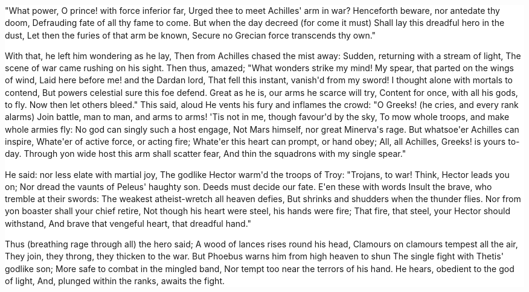 "What power, O prince! with force inferior far,
Urged thee to meet Achilles' arm in war?
Henceforth beware, nor antedate thy doom,
Defrauding fate of all thy fame to come.
But when the day decreed (for come it must)
Shall lay this dreadful hero in the dust,
Let then the furies of that arm be known,
Secure no Grecian force transcends thy own."

With that, he left him wondering as he lay,
Then from Achilles chased the mist away:
Sudden, returning with a stream of light,
The scene of war came rushing on his sight.
Then thus, amazed; "What wonders strike my mind!
My spear, that parted on the wings of wind,
Laid here before me! and the Dardan lord,
That fell this instant, vanish'd from my sword!
I thought alone with mortals to contend,
But powers celestial sure this foe defend.
Great as he is, our arms he scarce will try,
Content for once, with all his gods, to fly.
Now then let others bleed." This said, aloud
He vents his fury and inflames the crowd:
"O Greeks! (he cries, and every rank alarms)
Join battle, man to man, and arms to arms!
'Tis not in me, though favour'd by the sky,
To mow whole troops, and make whole armies fly:
No god can singly such a host engage,
Not Mars himself, nor great Minerva's rage.
But whatsoe'er Achilles can inspire,
Whate'er of active force, or acting fire;
Whate'er this heart can prompt, or hand obey;
All, all Achilles, Greeks! is yours to-day.
Through yon wide host this arm shall scatter fear,
And thin the squadrons with my single spear."

He said: nor less elate with martial joy,
The godlike Hector warm'd the troops of Troy:
"Trojans, to war! Think, Hector leads you on;
Nor dread the vaunts of Peleus' haughty son.
Deeds must decide our fate. E'en these with words
Insult the brave, who tremble at their swords:
The weakest atheist-wretch all heaven defies,
But shrinks and shudders when the thunder flies.
Nor from yon boaster shall your chief retire,
Not though his heart were steel, his hands were fire;
That fire, that steel, your Hector should withstand,
And brave that vengeful heart, that dreadful hand."

Thus (breathing rage through all) the hero said;
A wood of lances rises round his head,
Clamours on clamours tempest all the air,
They join, they throng, they thicken to the war.
But Phoebus warns him from high heaven to shun
The single fight with Thetis' godlike son;
More safe to combat in the mingled band,
Nor tempt too near the terrors of his hand.
He hears, obedient to the god of light,
And, plunged within the ranks, awaits the fight.
